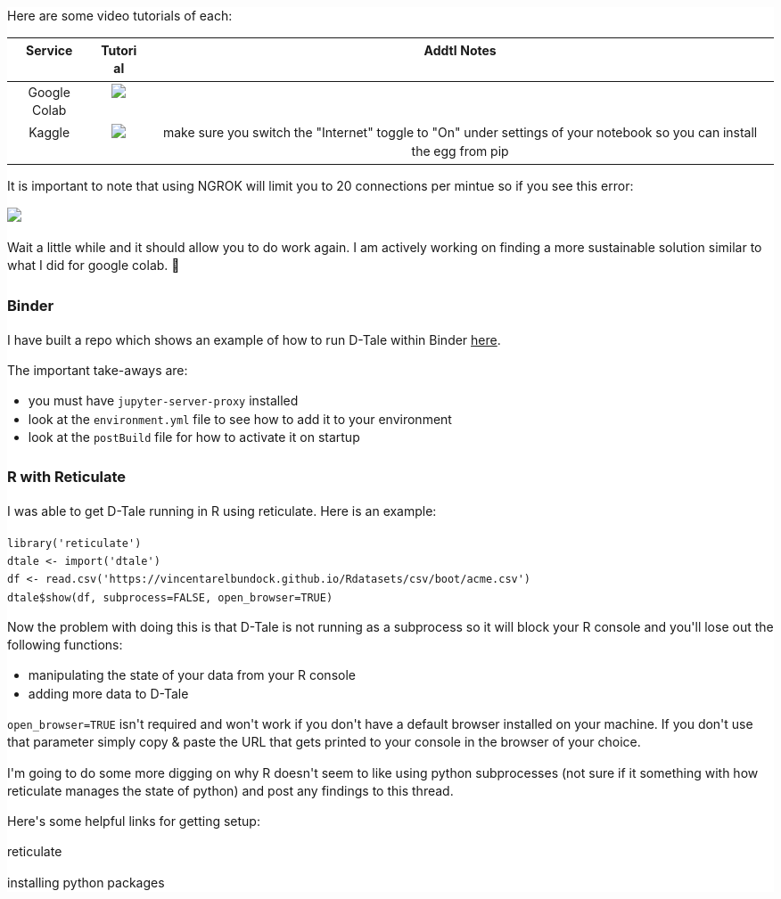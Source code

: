 Here are some video tutorials of each:

|Service|Tutorial|Addtl Notes|
|:------:|:------:|:------:|
|Google Colab|[![](http://img.youtube.com/vi/pOYl2M1clIw/0.jpg)](http://www.youtube.com/watch?v=pOYl2M1clIw "Google Colab")||
|Kaggle|[![](http://img.youtube.com/vi/8Il-2HHs2Mg/0.jpg)](http://www.youtube.com/watch?v=8Il-2HHs2Mg "Kaggle")|make sure you switch the "Internet" toggle to "On" under settings of your notebook so you can install the egg from pip|

It is important to note that using NGROK will limit you to 20 connections per mintue so if you see this error:

![](https://raw.githubusercontent.com/aschonfeld/dtale-media/master/images/ngrok_limit.png)

Wait a little while and it should allow you to do work again.  I am actively working on finding a more sustainable solution similar to what I did for google colab. :pray:

### Binder

I have built a repo which shows an example of how to run D-Tale within Binder [here](https://github.com/aschonfeld/dtale-binder).

The important take-aways are:
* you must have `jupyter-server-proxy` installed
* look at the `environment.yml` file to see how to add it to your environment
* look at the `postBuild` file for how to activate it on startup


### R with Reticulate

I was able to get D-Tale running in R using reticulate. Here is an example:

```
library('reticulate')
dtale <- import('dtale')
df <- read.csv('https://vincentarelbundock.github.io/Rdatasets/csv/boot/acme.csv')
dtale$show(df, subprocess=FALSE, open_browser=TRUE)
```

Now the problem with doing this is that D-Tale is not running as a subprocess so it will block your R console and you'll lose out the following functions:
 - manipulating the state of your data from your R console
 - adding more data to D-Tale

`open_browser=TRUE` isn't required and won't work if you don't have a default browser installed on your machine. If you don't use that parameter simply copy & paste the URL that gets printed to your console in the browser of your choice.

I'm going to do some more digging on why R doesn't seem to like using python subprocesses (not sure if it something with how reticulate manages the state of python) and post any findings to this thread.

Here's some helpful links for getting setup:

reticulate

installing python packages

